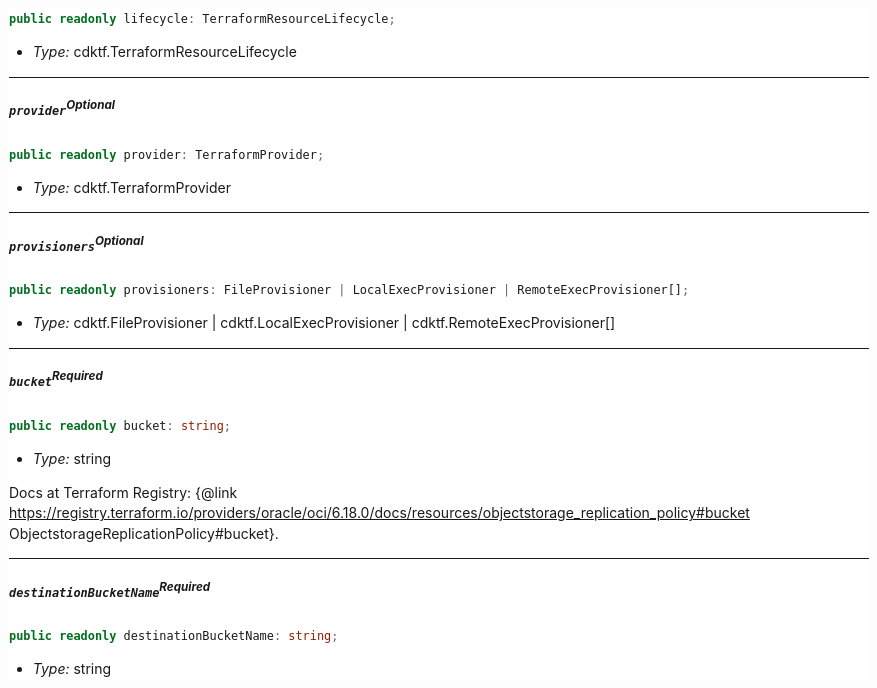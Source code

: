 ```typescript
public readonly lifecycle: TerraformResourceLifecycle;
```

- *Type:* cdktf.TerraformResourceLifecycle

---

##### `provider`<sup>Optional</sup> <a name="provider" id="rhizo-co-terraform-provider-oci.objectstorageReplicationPolicy.ObjectstorageReplicationPolicyConfig.property.provider"></a>

```typescript
public readonly provider: TerraformProvider;
```

- *Type:* cdktf.TerraformProvider

---

##### `provisioners`<sup>Optional</sup> <a name="provisioners" id="rhizo-co-terraform-provider-oci.objectstorageReplicationPolicy.ObjectstorageReplicationPolicyConfig.property.provisioners"></a>

```typescript
public readonly provisioners: FileProvisioner | LocalExecProvisioner | RemoteExecProvisioner[];
```

- *Type:* cdktf.FileProvisioner | cdktf.LocalExecProvisioner | cdktf.RemoteExecProvisioner[]

---

##### `bucket`<sup>Required</sup> <a name="bucket" id="rhizo-co-terraform-provider-oci.objectstorageReplicationPolicy.ObjectstorageReplicationPolicyConfig.property.bucket"></a>

```typescript
public readonly bucket: string;
```

- *Type:* string

Docs at Terraform Registry: {@link https://registry.terraform.io/providers/oracle/oci/6.18.0/docs/resources/objectstorage_replication_policy#bucket ObjectstorageReplicationPolicy#bucket}.

---

##### `destinationBucketName`<sup>Required</sup> <a name="destinationBucketName" id="rhizo-co-terraform-provider-oci.objectstorageReplicationPolicy.ObjectstorageReplicationPolicyConfig.property.destinationBucketName"></a>

```typescript
public readonly destinationBucketName: string;
```

- *Type:* string
